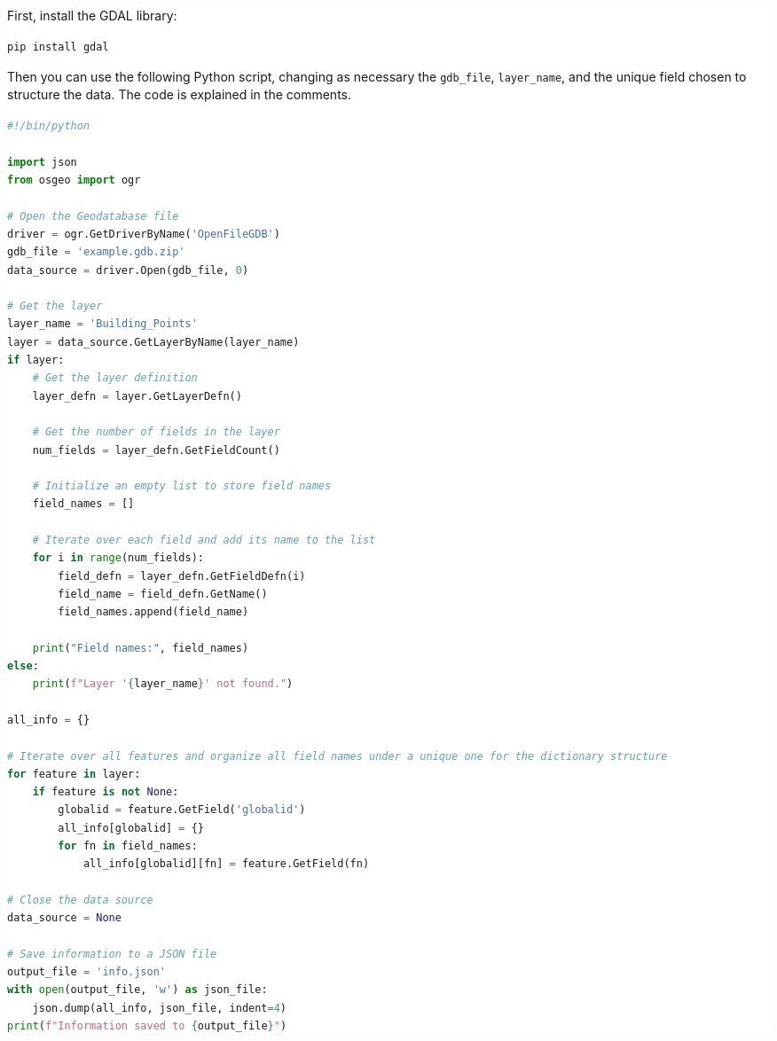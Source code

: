 First, install the GDAL library:

```plain
pip install gdal
```

Then you can use the following Python script, changing as necessary the `gdb_file`, `layer_name`, and the unique field chosen to structure the data. The code is explained in the comments.

```python
#!/bin/python

import json
from osgeo import ogr

# Open the Geodatabase file
driver = ogr.GetDriverByName('OpenFileGDB')
gdb_file = 'example.gdb.zip'
data_source = driver.Open(gdb_file, 0)

# Get the layer
layer_name = 'Building_Points'
layer = data_source.GetLayerByName(layer_name)
if layer:
    # Get the layer definition
    layer_defn = layer.GetLayerDefn()

    # Get the number of fields in the layer
    num_fields = layer_defn.GetFieldCount()

    # Initialize an empty list to store field names
    field_names = []

    # Iterate over each field and add its name to the list
    for i in range(num_fields):
        field_defn = layer_defn.GetFieldDefn(i)
        field_name = field_defn.GetName()
        field_names.append(field_name)

    print("Field names:", field_names)
else:
    print(f"Layer '{layer_name}' not found.")

all_info = {}

# Iterate over all features and organize all field names under a unique one for the dictionary structure
for feature in layer:
    if feature is not None:
        globalid = feature.GetField('globalid')
        all_info[globalid] = {}
        for fn in field_names:
            all_info[globalid][fn] = feature.GetField(fn)

# Close the data source
data_source = None

# Save information to a JSON file
output_file = 'info.json'
with open(output_file, 'w') as json_file:
    json.dump(all_info, json_file, indent=4)
print(f"Information saved to {output_file}")
```
